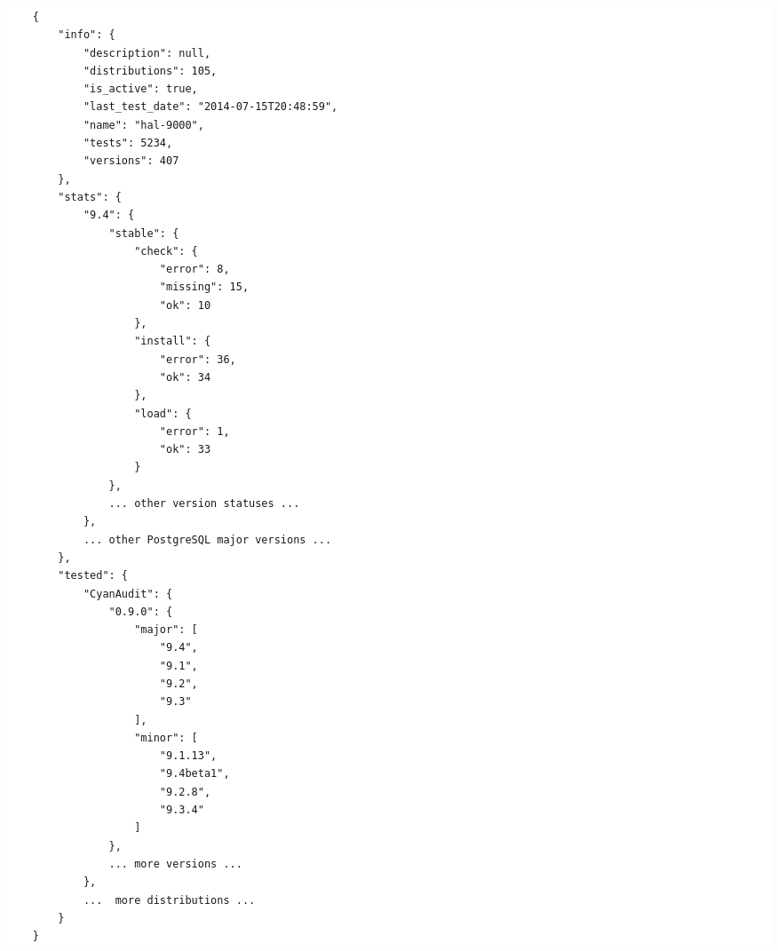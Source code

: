         {
            "info": {
                "description": null, 
                "distributions": 105, 
                "is_active": true, 
                "last_test_date": "2014-07-15T20:48:59", 
                "name": "hal-9000", 
                "tests": 5234, 
                "versions": 407
            }, 
            "stats": {
                "9.4": {
                    "stable": {
                        "check": {
                            "error": 8, 
                            "missing": 15, 
                            "ok": 10
                        }, 
                        "install": {
                            "error": 36, 
                            "ok": 34
                        }, 
                        "load": {
                            "error": 1, 
                            "ok": 33
                        }
                    }, 
                    ... other version statuses ...
                },
                ... other PostgreSQL major versions ...
            },
            "tested": {
                "CyanAudit": {
                    "0.9.0": {
                        "major": [
                            "9.4",
                            "9.1",
                            "9.2",
                            "9.3"
                        ],
                        "minor": [
                            "9.1.13",
                            "9.4beta1",
                            "9.2.8",
                            "9.3.4"
                        ]
                    },
                    ... more versions ...
                },
                ...  more distributions ...
            }
        }
